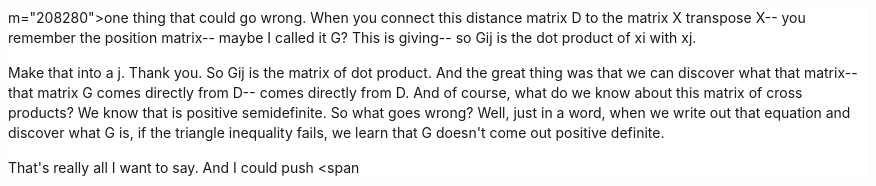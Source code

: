   m="208280">one</span> <span m="208520">thing</span> <span
  m="208760">that</span> <span m="208970">could</span> <span
  m="209210">go</span> <span m="209420">wrong.</span> <span
  m="210320">When</span> <span m="210590">you</span> <span
  m="211040">connect</span> <span m="211520">this</span> <span
  m="211760">distance</span> <span m="212300">matrix</span> <span
  m="212850">D</span> <span m="213830">to</span> <span m="214100">the</span>
  <span m="214220">matrix</span> <span m="215420">X</span> <span
  m="215720">transpose</span> <span m="216500">X--</span> <span
  m="216920">you</span> <span m="217010">remember</span> <span
  m="217400">the</span> <span m="217580">position</span> <span
  m="218180">matrix--</span> <span m="218780">maybe</span> <span
  m="219110">I</span> <span m="219230">called</span> <span m="219620">it</span>
  <span m="220220">G?</span> <span m="222210">This</span> <span
  m="224100">is</span> <span m="224280">giving--</span> <span
  m="225390">so</span> <span m="225630">Gij</span> <span m="228120">is</span>
  <span m="228420">the</span> <span m="228840">dot</span> <span
  m="229140">product</span> <span m="230280">of</span> <span
  m="230520">xi</span> <span m="231210">with</span> <span
  m="231450">xj.</span></p><p><span m="234540">Make</span> <span
  m="234840">that</span> <span m="234990">into</span> <span m="235320">a</span>
  <span m="235550">j.</span> <span m="237270">Thank</span> <span
  m="237690">you.</span> <span m="243180">So</span> <span m="244500">Gij</span>
  <span m="245250">is</span> <span m="245400">the</span> <span
  m="245490">matrix</span> <span m="246030">of</span> <span
  m="246150">dot</span> <span m="246390">product.</span> <span
  m="248340">And</span> <span m="250350">the</span> <span
  m="250500">great</span> <span m="250860">thing</span> <span
  m="251190">was</span> <span m="251700">that</span> <span m="251880">we</span>
  <span m="252150">can</span> <span m="253440">discover</span> <span
  m="254190">what</span> <span m="254400">that</span> <span
  m="254610">matrix--</span> <span m="255070">that</span> <span
  m="255240">matrix</span> <span m="255720">G</span> <span
  m="256110">comes</span> <span m="256470">directly</span> <span
  m="256950">from</span> <span m="257190">D--</span> <span
  m="258320">comes</span> <span m="258660">directly</span> <span
  m="259140">from</span> <span m="259380">D.</span> <span m="260130">And</span>
  <span m="260339">of</span> <span m="260459">course,</span> <span
  m="260820">what</span> <span m="261029">do</span> <span m="261089">we</span>
  <span m="261240">know</span> <span m="261480">about</span> <span
  m="261779">this</span> <span m="262019">matrix</span> <span
  m="262580">of</span> <span m="262680">cross</span> <span
  m="263010">products?</span> <span m="263950">We</span> <span
  m="264030">know</span> <span m="264330">that</span> <span m="264600">is</span>
  <span m="264810">positive</span> <span m="266430">semidefinite.</span> <span
  m="273530">So</span> <span m="273710">what</span> <span m="273950">goes</span>
  <span m="274190">wrong?</span> <span m="275270">Well,</span> <span
  m="275750">just</span> <span m="276050">in</span> <span m="276200">a</span>
  <span m="276260">word,</span> <span m="277670">when</span> <span
  m="277850">we</span> <span m="278330">write</span> <span m="278630">out</span>
  <span m="278780">that</span> <span m="279020">equation</span> <span
  m="280250">and</span> <span m="280400">discover</span> <span
  m="280850">what</span> <span m="281030">G</span> <span m="281420">is,</span>
  <span m="282960">if</span> <span m="283140">the</span> <span
  m="283260">triangle</span> <span m="283740">inequality</span> <span
  m="284430">fails,</span> <span m="285690">we</span> <span
  m="285870">learn</span> <span m="286260">that</span> <span m="286545">G</span>
  <span m="286830">doesn't</span> <span m="288300">come</span> <span
  m="288540">out</span> <span m="288690">positive</span> <span
  m="289140">definite.</span></p><p><span m="291650">That's</span> <span
  m="293230">really</span> <span m="293590">all</span> <span m="293830">I</span>
  <span m="294070">want</span> <span m="294400">to</span> <span
  m="294490">say.</span> <span m="294760">And</span> <span m="294910">I</span>
  <span m="295000">could</span> <span m="295690">push</span> <span
